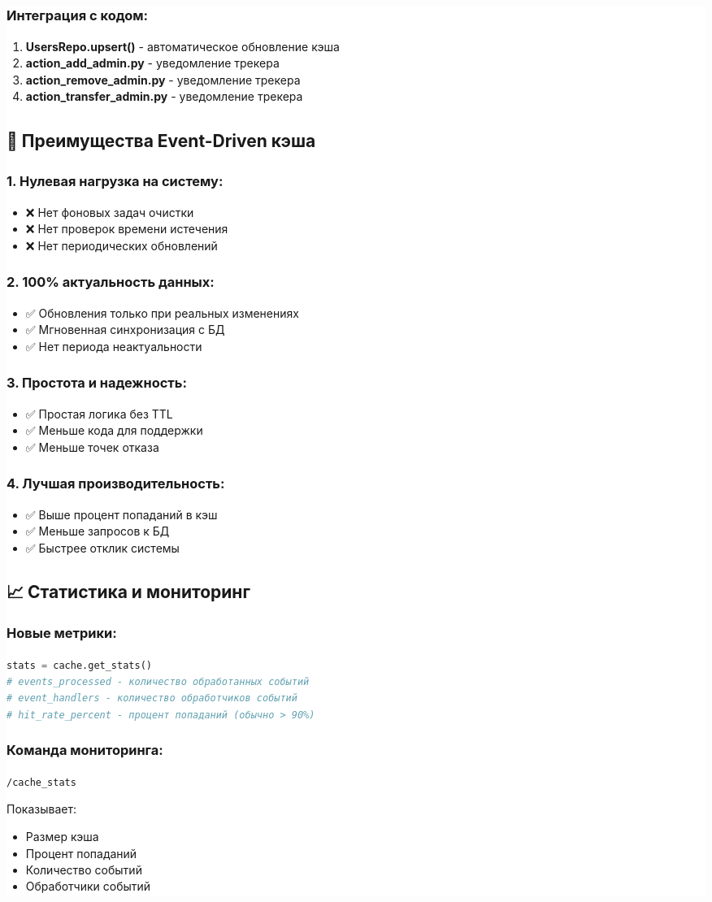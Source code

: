 ### **Интеграция с кодом:**

1. **UsersRepo.upsert()** - автоматическое обновление кэша
2. **action_add_admin.py** - уведомление трекера
3. **action_remove_admin.py** - уведомление трекера  
4. **action_transfer_admin.py** - уведомление трекера

## 🚀 Преимущества Event-Driven кэша

### **1. Нулевая нагрузка на систему:**
- ❌ Нет фоновых задач очистки
- ❌ Нет проверок времени истечения
- ❌ Нет периодических обновлений

### **2. 100% актуальность данных:**
- ✅ Обновления только при реальных изменениях
- ✅ Мгновенная синхронизация с БД
- ✅ Нет периода неактуальности

### **3. Простота и надежность:**
- ✅ Простая логика без TTL
- ✅ Меньше кода для поддержки
- ✅ Меньше точек отказа

### **4. Лучшая производительность:**
- ✅ Выше процент попаданий в кэш
- ✅ Меньше запросов к БД
- ✅ Быстрее отклик системы

## 📈 Статистика и мониторинг

### **Новые метрики:**

```python
stats = cache.get_stats()
# events_processed - количество обработанных событий
# event_handlers - количество обработчиков событий
# hit_rate_percent - процент попаданий (обычно > 90%)
```

### **Команда мониторинга:**

```bash
/cache_stats
```

Показывает:
- Размер кэша
- Процент попаданий
- Количество событий
- Обработчики событий

